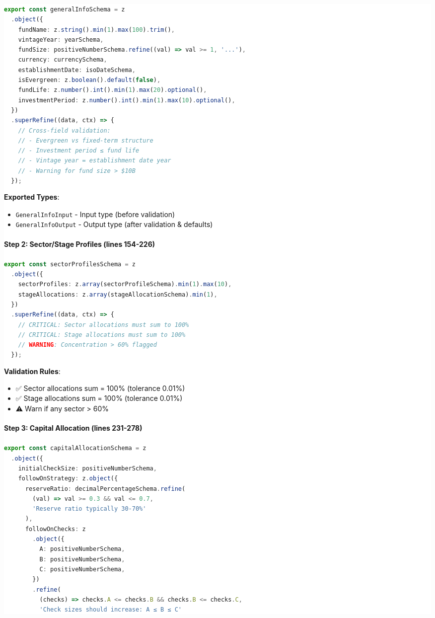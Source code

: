 ```typescript
export const generalInfoSchema = z
  .object({
    fundName: z.string().min(1).max(100).trim(),
    vintageYear: yearSchema,
    fundSize: positiveNumberSchema.refine((val) => val >= 1, '...'),
    currency: currencySchema,
    establishmentDate: isoDateSchema,
    isEvergreen: z.boolean().default(false),
    fundLife: z.number().int().min(1).max(20).optional(),
    investmentPeriod: z.number().int().min(1).max(10).optional(),
  })
  .superRefine((data, ctx) => {
    // Cross-field validation:
    // - Evergreen vs fixed-term structure
    // - Investment period ≤ fund life
    // - Vintage year = establishment date year
    // - Warning for fund size > $10B
  });
```

**Exported Types**:

- `GeneralInfoInput` - Input type (before validation)
- `GeneralInfoOutput` - Output type (after validation & defaults)

#### **Step 2: Sector/Stage Profiles** (lines 154-226)

```typescript
export const sectorProfilesSchema = z
  .object({
    sectorProfiles: z.array(sectorProfileSchema).min(1).max(10),
    stageAllocations: z.array(stageAllocationSchema).min(1),
  })
  .superRefine((data, ctx) => {
    // CRITICAL: Sector allocations must sum to 100%
    // CRITICAL: Stage allocations must sum to 100%
    // WARNING: Concentration > 60% flagged
  });
```

**Validation Rules**:

- ✅ Sector allocations sum = 100% (tolerance 0.01%)
- ✅ Stage allocations sum = 100% (tolerance 0.01%)
- ⚠️ Warn if any sector > 60%

#### **Step 3: Capital Allocation** (lines 231-278)

```typescript
export const capitalAllocationSchema = z
  .object({
    initialCheckSize: positiveNumberSchema,
    followOnStrategy: z.object({
      reserveRatio: decimalPercentageSchema.refine(
        (val) => val >= 0.3 && val <= 0.7,
        'Reserve ratio typically 30-70%'
      ),
      followOnChecks: z
        .object({
          A: positiveNumberSchema,
          B: positiveNumberSchema,
          C: positiveNumberSchema,
        })
        .refine(
          (checks) => checks.A <= checks.B && checks.B <= checks.C,
          'Check sizes should increase: A ≤ B ≤ C'
```
